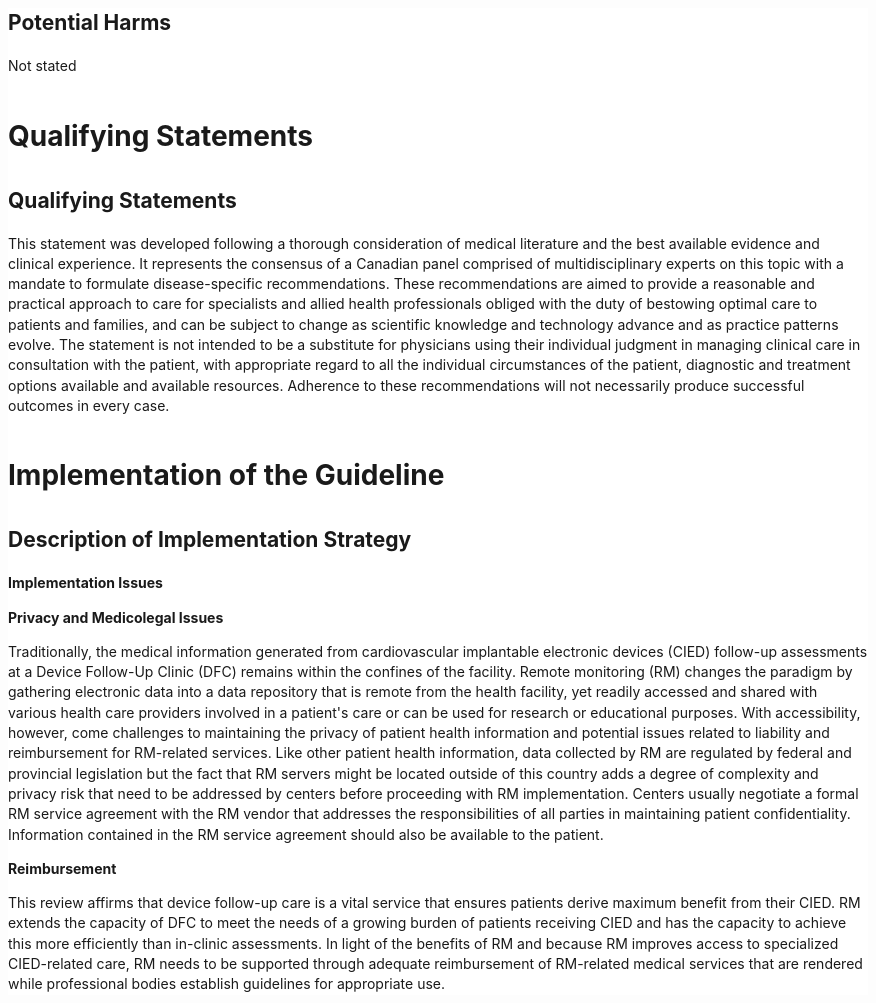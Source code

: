 ## Potential Harms



Not stated

# Qualifying Statements

## Qualifying Statements



This statement was developed following a thorough consideration of medical literature and the best available evidence and clinical experience. It represents the consensus of a Canadian panel comprised of multidisciplinary experts on this topic with a mandate to formulate disease-specific recommendations. These recommendations are aimed to provide a reasonable and practical approach to care for specialists and allied health professionals obliged with the duty of bestowing optimal care to patients and families, and can be subject to change as scientific knowledge and technology advance and as practice patterns evolve. The statement is not intended to be a substitute for physicians using their individual judgment in managing clinical care in consultation with the patient, with appropriate regard to all the individual circumstances of the patient, diagnostic and treatment options available and available resources. Adherence to these recommendations will not necessarily produce successful outcomes in every case.

# Implementation of the Guideline

## Description of Implementation Strategy



 **Implementation Issues**

**Privacy and Medicolegal Issues**

Traditionally, the medical information generated from cardiovascular implantable electronic devices (CIED) follow-up assessments at a Device Follow-Up Clinic (DFC) remains within the confines of the facility. Remote monitoring (RM) changes the paradigm by gathering electronic data into a data repository that is remote from the health facility, yet readily accessed and shared with various health care providers involved in a patient's care or can be used for research or educational purposes. With accessibility, however, come challenges to maintaining the privacy of patient health information and potential issues related to liability and reimbursement for RM-related services. Like other patient health information, data collected by RM are regulated by federal and provincial legislation but the fact that RM servers might be located outside of this country adds a degree of complexity and privacy risk that need to be addressed by centers before proceeding with RM implementation. Centers usually negotiate a formal RM service agreement with the RM vendor that addresses the responsibilities of all parties in maintaining patient confidentiality. Information contained in the RM service agreement should also be available to the patient.

**Reimbursement**

This review affirms that device follow-up care is a vital service that ensures patients derive maximum benefit from their CIED. RM extends the capacity of DFC to meet the needs of a growing burden of patients receiving CIED and has the capacity to achieve this more efficiently than in-clinic assessments. In light of the benefits of RM and because RM improves access to specialized CIED-related care, RM needs to be supported through adequate reimbursement of RM-related medical services that are rendered while professional bodies establish guidelines for appropriate use.
